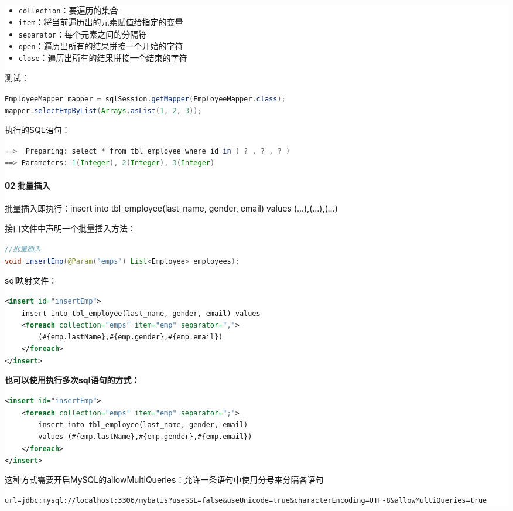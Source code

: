 - `collection`：要遍历的集合
- `item`：将当前遍历出的元素赋值给指定的变量
- `separator`：每个元素之间的分隔符
- `open`：遍历出所有的结果拼接一个开始的字符
- `close`：遍历出所有的结果拼接一个结束的字符

测试：

```java
EmployeeMapper mapper = sqlSession.getMapper(EmployeeMapper.class);
mapper.selectEmpByList(Arrays.asList(1, 2, 3));
```

执行的SQL语句：

```java
==>  Preparing: select * from tbl_employee where id in ( ? , ? , ? ) 
==> Parameters: 1(Integer), 2(Integer), 3(Integer)
```



#### 02 批量插入

批量插入即执行：insert into tbl_employee(last_name, gender, email) values (...),(...),(...)

接口文件中声明一个批量插入方法：

```java
//批量插入
void insertEmp(@Param("emps") List<Employee> employees);
```

sql映射文件：

```xml
<insert id="insertEmp">
    insert into tbl_employee(last_name, gender, email) values
    <foreach collection="emps" item="emp" separator=",">
        (#{emp.lastName},#{emp.gender},#{emp.email})
    </foreach>
</insert>
```

**也可以使用执行多次sql语句的方式：**

```xml
<insert id="insertEmp">
    <foreach collection="emps" item="emp" separator=";">
        insert into tbl_employee(last_name, gender, email)
        values (#{emp.lastName},#{emp.gender},#{emp.email})
    </foreach>
</insert>
```

这种方式需要开启MySQL的allowMultiQueries：允许一条语句中使用分号来分隔各语句

```properties
url=jdbc:mysql://localhost:3306/mybatis?useSSL=false&useUnicode=true&characterEncoding=UTF-8&allowMultiQueries=true
```

